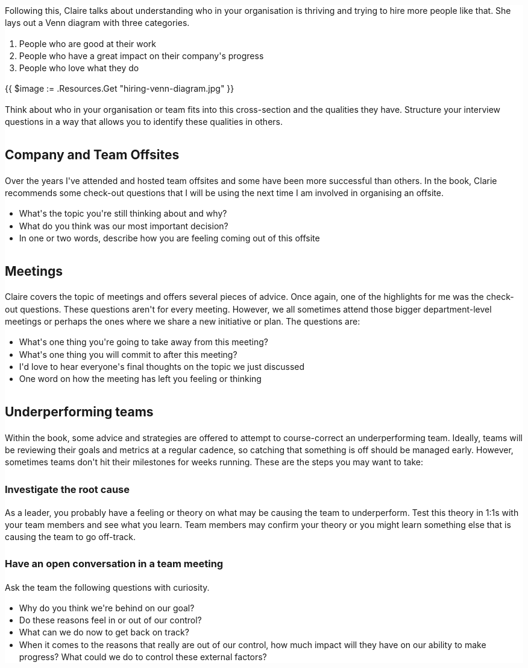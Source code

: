Following this, Claire talks about understanding who in your organisation is thriving and trying to hire more people like that. She lays out a Venn diagram with three categories.

1. People who are good at their work
1. People who have a great impact on their company's progress
1. People who love what they do 

{{ $image := .Resources.Get "hiring-venn-diagram.jpg" }}

Think about who in your organisation or team fits into this cross-section and the qualities they have. Structure your interview questions in a way that allows you to identify these qualities in others.

## Company and Team Offsites

Over the years I've attended and hosted team offsites and some have been more successful than others. In the book, Clarie recommends some check-out questions that I will be using the next time I am involved in organising an offsite. 
- What's the topic you're still thinking about and why?
- What do you think was our most important decision?
- In one or two words, describe how you are feeling coming out of this offsite

## Meetings

Claire covers the topic of meetings and offers several pieces of advice. Once again, one of the highlights for me was the check-out questions. These questions aren't for every meeting. However, we all sometimes attend those bigger department-level meetings or perhaps the ones where we share a new initiative or plan. The questions are:
- What's one thing you're going to take away from this meeting?
- What's one thing you will commit to after this meeting?
- I'd love to hear everyone's final thoughts on the topic we just discussed 
- One word on how the meeting has left you feeling or thinking
 
## Underperforming teams

Within the book, some advice and strategies are offered to attempt to course-correct an underperforming team.
Ideally, teams will be reviewing their goals and metrics at a regular cadence, so catching that something is off should be managed early. However, sometimes teams don't hit their milestones for weeks running. These are the steps you may want to take:

### Investigate the root cause

As a leader, you probably have a feeling or theory on what may be causing the team to underperform. Test this theory in 1:1s with your team members and see what you learn. Team members may confirm your theory or you might learn something else that is causing the team to go off-track.

### Have an open conversation in a team meeting

Ask the team the following questions with curiosity.
- Why do you think we're behind on our goal?
- Do these reasons feel in or out of our control?
- What can we do now to get back on track?
- When it comes to the reasons that really are out of our control, how much impact will they have on our ability to make progress? What could we do to control these external factors?

